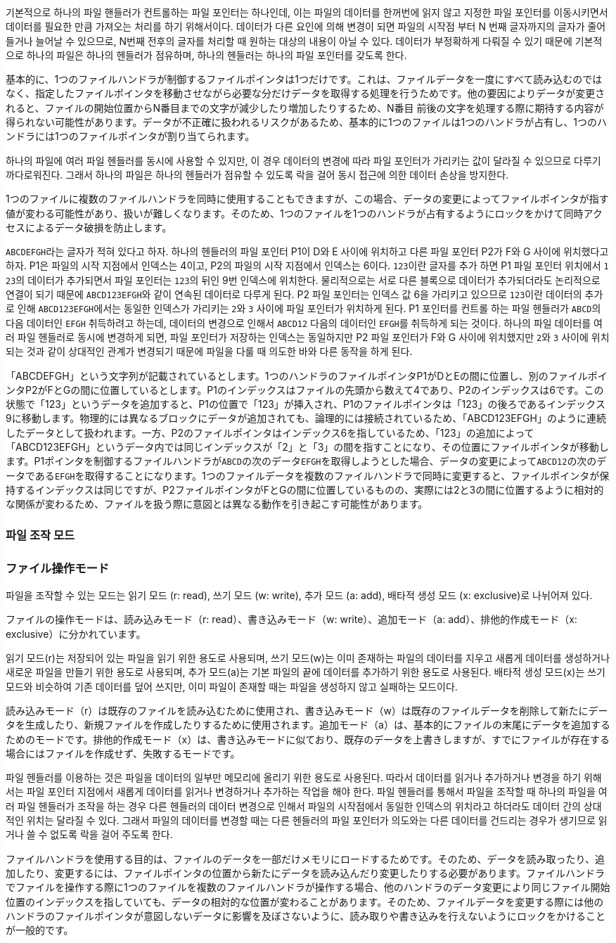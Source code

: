 기본적으로 하나의 파일 핸들러가 컨트롤하는 파일 포인터는 하나인데, 이는 파일의 데이터를 한꺼번에 읽지 않고 지정한 파일 포인터를 이동시키면서 데이터를 필요한 만큼 가져오는 처리를 하기 위해서이다. 데이터가 다른 요인에 의해 변경이 되면 파일의 시작점 부터 N 번째 글자까지의 글자가 줄어들거나 늘어날 수 있으므로, N번째 전후의 글자를 처리할 때 원하는 대상의 내용이 아닐 수 있다. 데이터가 부정확하게 다뤄질 수 있기 때문에 기본적으로 하나의 파일은 하나의 헨들러가 점유하며, 하나의 헨들러는 하나의 파일 포인터를 갖도록 한다.

基本的に、1つのファイルハンドラが制御するファイルポインタは1つだけです。これは、ファイルデータを一度にすべて読み込むのではなく、指定したファイルポインタを移動させながら必要な分だけデータを取得する処理を行うためです。他の要因によりデータが変更されると、ファイルの開始位置からN番目までの文字が減少したり増加したりするため、N番目
前後の文字を処理する際に期待する内容が得られない可能性があります。データが不正確に扱われるリスクがあるため、基本的に1つのファイルは1つのハンドラが占有し、1つのハンドラには1つのファイルポインタが割り当てられます。

하나의 파일에 여러 파일 헨들러를 동시에 사용할 수 있지만, 이 경우 데이터의 변경에 따라 파일 포인터가 가리키는 값이 달라질 수 있으므로 다루기 까다로워진다. 그래서 하나의 파일은 하나의 헨들러가 점유할 수 있도록 락을 걸어 동시 접근에 의한 데이터 손상을 방지한다.

1つのファイルに複数のファイルハンドラを同時に使用することもできますが、この場合、データの変更によってファイルポインタが指す値が変わる可能性があり、扱いが難しくなります。そのため、1つのファイルを1つのハンドラが占有するようにロックをかけて同時アクセスによるデータ破損を防止します。

`ABCDEFGH`라는 글자가 적혀 있다고 하자. 하나의 헨들러의 파일 포인터 P1이 D와 E 사이에 위치하고 다른 파일 포인터 P2가 F와 G 사이에 위치했다고 하자. P1은 파일의 시작 지점에서 인덱스는 4이고, P2의 파일의 시작 지점에서 인덱스는 6이다. `123`이란 글자를 추가 하면 P1 파일 포인터 위치에서 `123`의 데이터가 추가되면서 파일 포인터는 `123`의 뒤인 9번 인덱스에 위치한다. 물리적으로는 서로 다른 블록으로 데이터가 추가되더라도 논리적으로 연결이 되기 때문에 `ABCD123EFGH`와 같이 연속된 데이터로 다루게 된다. P2 파일 포인터는 인덱스 값 6을 가리키고 있으므로 `123`이란 데이터의 추가로 인해 `ABCD123EFGH`에서는 동일한 인덱스가 가리키는 `2`와 `3` 사이에 파일 포인터가 위치하게 된다. P1 포인터를 컨트롤 하는 파일 헨들러가 `ABCD`의 다음 데이터인 `EFGH` 취득하려고 하는데, 데이터의 변경으로 인해서 `ABCD12` 다음의 데이터인 `EFGH`를 취득하게 되는 것이다. 하나의 파일 데이터를 여러 파일 헨들러로 동시에 변경하게 되면, 파일 포인터가 저장하는 인덱스는 동일하지만 P2 파일 포인터가 F와 G 사이에 위치했지만 `2`와 `3` 사이에 위치되는 것과 같이 상대적인 관계가 변경되기 때문에 파일을 다룰 때 의도한 바와 다른 동작을 하게 된다.

「ABCDEFGH」という文字列が記載されているとします。1つのハンドラのファイルポインタP1がDとEの間に位置し、別のファイルポインタP2がFとGの間に位置しているとします。P1のインデックスはファイルの先頭から数えて4であり、P2のインデックスは6です。この状態で「123」というデータを追加すると、P1の位置で「123」が挿入され、P1のファイルポインタは「123」の後ろであるインデックス9に移動します。物理的には異なるブロックにデータが追加されても、論理的には接続されているため、「ABCD123EFGH」のように連続したデータとして扱われます。一方、P2のファイルポインタはインデックス6を指しているため、「123」の追加によって「ABCD123EFGH」というデータ内では同じインデックスが「2」と「3」の間を指すことになり、その位置にファイルポインタが移動します。P1ポインタを制御するファイルハンドラが`ABCD`の次のデータ`EFGH`を取得しようとした場合、データの変更によって`ABCD12`の次のデータである`EFGH`を取得することになります。1つのファイルデータを複数のファイルハンドラで同時に変更すると、ファイルポインタが保持するインデックスは同じですが、P2ファイルポインタがFとGの間に位置しているものの、実際には2と3の間に位置するように相対的な関係が変わるため、ファイルを扱う際に意図とは異なる動作を引き起こす可能性があります。

### 파일 조작 모드
### ファイル操作モード

파일을 조작할 수 있는 모드는 읽기 모드 (r: read), 쓰기 모드 (w: write), 추가 모드 (a: add), 배타적 생성 모드 (x: exclusive)로 나뉘어져 있다.

ファイルの操作モードは、読み込みモード（r: read）、書き込みモード（w: write）、追加モード（a: add）、排他的作成モード（x: exclusive）に分かれています。

읽기 모드(r)는 저장되어 있는 파일을 읽기 위한 용도로 사용되며, 쓰기 모드(w)는 이미 존재하는 파일의 데이터를 지우고 새롭게 데이터를 생성하거나 새로운 파일을 만들기 위한 용도로 사용되며, 추가 모드(a)는 기본 파일의 끝에 데이터를 추가하기 위한 용도로 사용된다. 배타적 생성 모드(x)는 쓰기 모드와 비슷하여 기존 데이터를 덮어 쓰지만, 이미 파일이 존재할 때는 파일을 생성하지 않고 실패하는 모드이다.

読み込みモード（r）は既存のファイルを読み込むために使用され、書き込みモード（w）は既存のファイルデータを削除して新たにデータを生成したり、新規ファイルを作成したりするために使用されます。追加モード（a）は、基本的にファイルの末尾にデータを追加するためのモードです。排他的作成モード（x）は、書き込みモードに似ており、既存のデータを上書きしますが、すでにファイルが存在する場合にはファイルを作成せず、失敗するモードです。

파일 헨들러를 이용하는 것은 파일을 데이터의 일부만 메모리에 올리기 위한 용도로 사용된다. 따라서 데이터를 읽거나 추가하거나 변경을 하기 위해서는 파일 포인터 지점에서 새롭게 데이터를 읽거나 변경하거나 추가하는 작업을 해야 한다. 파일 헨들러를 통해서 파일을 조작할 때 하나의 파일을 여러 파일 헨들러가 조작을 하는 경우 다른 헨들러의 데이터 변경으로 인해서 파일의 시작점에서 동일한 인덱스의 위치라고 하더라도 데이터 간의 상대적인 위치는 달라질 수 있다. 그래서 파일의 데이터를 변경할 때는 다른 헨들러의 파일 포인터가 의도와는 다른 데이터를 건드리는 경우가 생기므로 읽거나 쓸 수 없도록 락을 걸어 주도록 한다.

ファイルハンドラを使用する目的は、ファイルのデータを一部だけメモリにロードするためです。そのため、データを読み取ったり、追加したり、変更するには、ファイルポインタの位置から新たにデータを読み込んだり変更したりする必要があります。ファイルハンドラでファイルを操作する際に1つのファイルを複数のファイルハンドラが操作する場合、他のハンドラのデータ変更により同じファイル開始位置のインデックスを指していても、データの相対的な位置が変わることがあります。そのため、ファイルデータを変更する際には他のハンドラのファイルポインタが意図しないデータに影響を及ぼさないように、読み取りや書き込みを行えないようにロックをかけることが一般的です。
